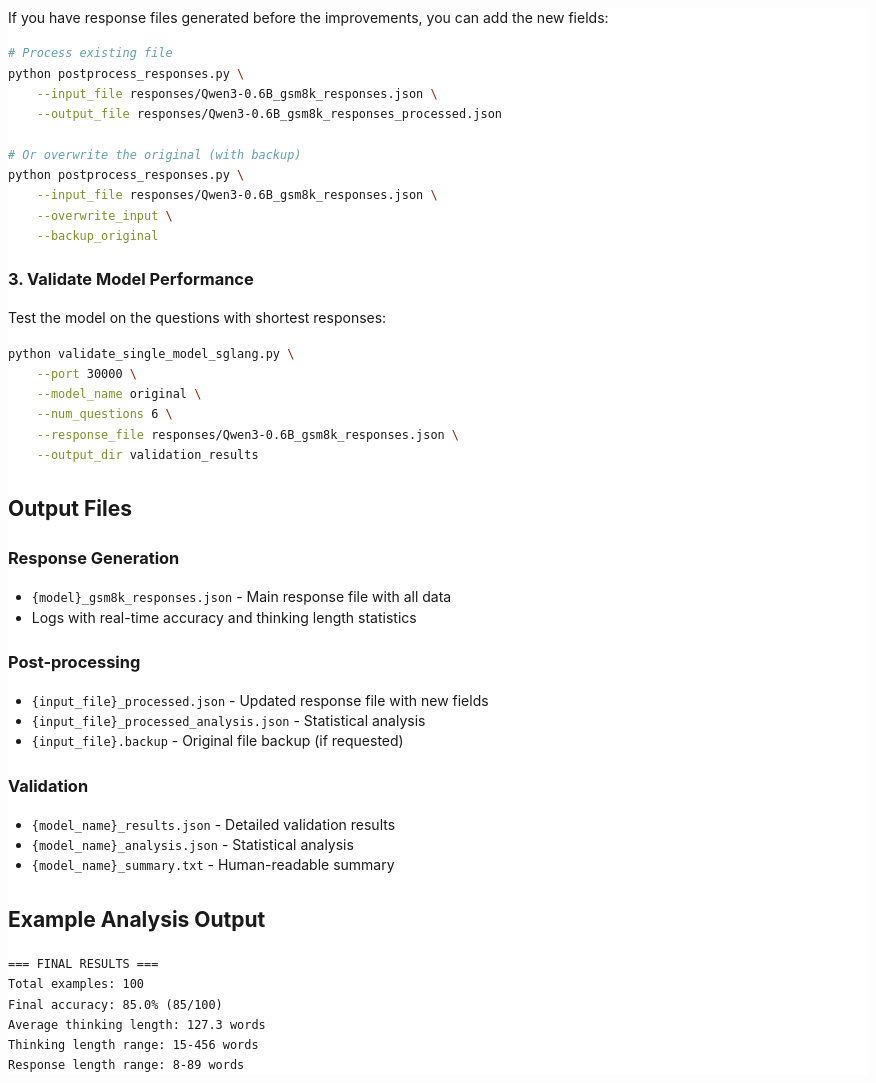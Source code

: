 If you have response files generated before the improvements, you can add the new fields:

```bash
# Process existing file
python postprocess_responses.py \
    --input_file responses/Qwen3-0.6B_gsm8k_responses.json \
    --output_file responses/Qwen3-0.6B_gsm8k_responses_processed.json

# Or overwrite the original (with backup)
python postprocess_responses.py \
    --input_file responses/Qwen3-0.6B_gsm8k_responses.json \
    --overwrite_input \
    --backup_original
```

### 3. Validate Model Performance

Test the model on the questions with shortest responses:

```bash
python validate_single_model_sglang.py \
    --port 30000 \
    --model_name original \
    --num_questions 6 \
    --response_file responses/Qwen3-0.6B_gsm8k_responses.json \
    --output_dir validation_results
```

## Output Files

### Response Generation
- `{model}_gsm8k_responses.json` - Main response file with all data
- Logs with real-time accuracy and thinking length statistics

### Post-processing  
- `{input_file}_processed.json` - Updated response file with new fields
- `{input_file}_processed_analysis.json` - Statistical analysis
- `{input_file}.backup` - Original file backup (if requested)

### Validation
- `{model_name}_results.json` - Detailed validation results
- `{model_name}_analysis.json` - Statistical analysis
- `{model_name}_summary.txt` - Human-readable summary

## Example Analysis Output

```
=== FINAL RESULTS ===
Total examples: 100
Final accuracy: 85.0% (85/100)
Average thinking length: 127.3 words
Thinking length range: 15-456 words
Response length range: 8-89 words
```
